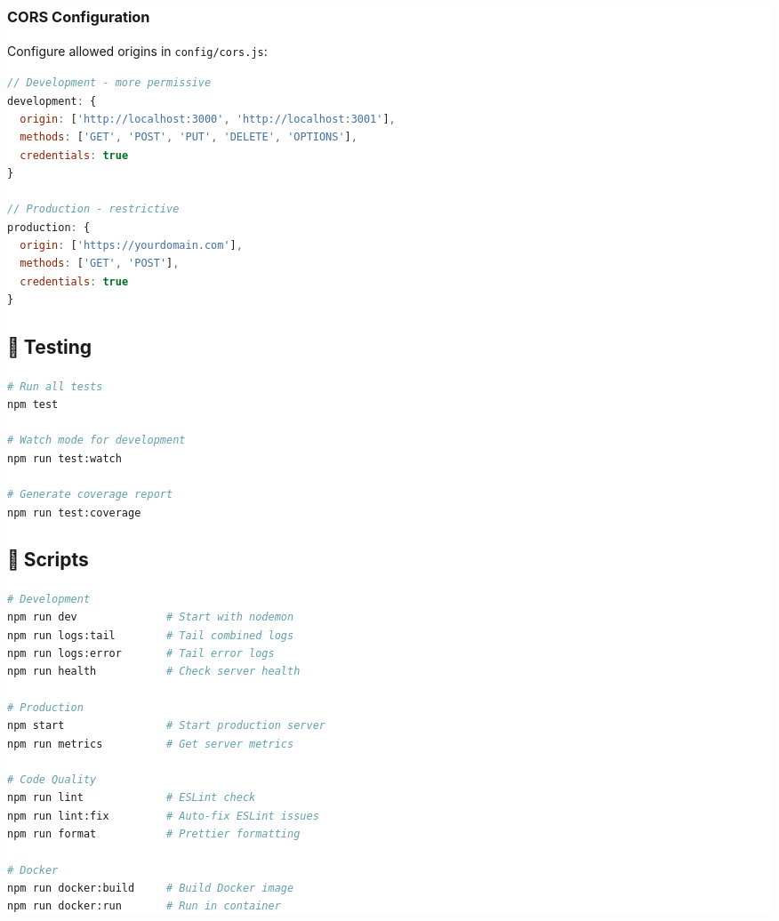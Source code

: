 ### CORS Configuration

Configure allowed origins in `config/cors.js`:

```javascript
// Development - more permissive
development: {
  origin: ['http://localhost:3000', 'http://localhost:3001'],
  methods: ['GET', 'POST', 'PUT', 'DELETE', 'OPTIONS'],
  credentials: true
}

// Production - restrictive
production: {
  origin: ['https://yourdomain.com'],
  methods: ['GET', 'POST'],
  credentials: true
}
```

## 🧪 Testing

```bash
# Run all tests
npm test

# Watch mode for development
npm run test:watch

# Generate coverage report
npm run test:coverage
```

## 📝 Scripts

```bash
# Development
npm run dev              # Start with nodemon
npm run logs:tail        # Tail combined logs
npm run logs:error       # Tail error logs
npm run health           # Check server health

# Production
npm start                # Start production server
npm run metrics          # Get server metrics

# Code Quality
npm run lint             # ESLint check
npm run lint:fix         # Auto-fix ESLint issues
npm run format           # Prettier formatting

# Docker
npm run docker:build     # Build Docker image
npm run docker:run       # Run in container
```
